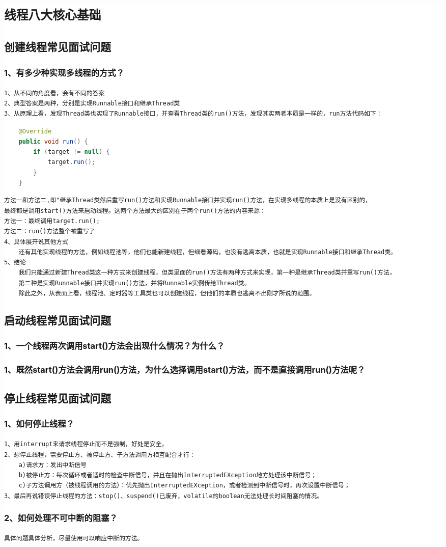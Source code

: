 # `线程八大核心基础`

## 创建线程常见面试问题 

### 1、有多少种实现多线程的方式？
	1、从不同的角度看，会有不同的答案
	2、典型答案是两种，分别是实现Runnable接口和继承Thread类
	3、从原理上看，发现Thread类也实现了Runnable接口，并查看Thread类的run()方法，发现其实两者本质是一样的，run方法代码如下：
```java
	@Override
	public void run() {
		if (target != null) {
			target.run();
		}
	}
```
	方法一和方法二,即"继承Thread类然后重写run()方法和实现Runnable接口并实现run()方法，在实现多线程的本质上是没有区别的，
	最终都是调用start()方法来启动线程。这两个方法最大的区别在于两个run()方法的内容来源：
	方法一：最终调用target.run();
	方法二：run()方法整个被重写了
	4、具体展开说其他方式
		还有其他实现线程的方法，例如线程池等，他们也能新建线程，但细看源码，也没有逃离本质，也就是实现Runnable接口和继承Thread类。
	5、结论
		我们只能通过新建Thread类这一种方式来创建线程，但类里面的run()方法有两种方式来实现，第一种是继承Thread类并重写run()方法，
		第二种是实现Runnable接口并实现run()方法，并将Runnable实例传给Thread类。
		除此之外，从表面上看，线程池、定时器等工具类也可以创建线程，但他们的本质也逃离不出刚才所说的范围。


## 启动线程常见面试问题 

### 1、一个线程两次调用start()方法会出现什么情况？为什么？

### 1、既然start()方法会调用run()方法，为什么选择调用start()方法，而不是直接调用run()方法呢？

## 停止线程常见面试问题 

### 1、如何停止线程？
	1、用interrupt来请求线程停止而不是强制，好处是安全。
	2、想停止线程，需要停止方、被停止方、子方法调用方相互配合才行：
		a)请求方：发出中断信号
		b)被停止方：每次循环或者适时的检查中断信号，并且在抛出InterruptedEXception地方处理该中断信号；
		c)子方法调用方（被线程调用的方法）：优先抛出InterruptedEXception，或者检测到中断信号时，再次设置中断信号；
	3、最后再说错误停止线程的方法：stop()、suspend()已废弃，volatile的boolean无法处理长时间阻塞的情况。
### 2、如何处理不可中断的阻塞？
	具体问题具体分析，尽量使用可以响应中断的方法。
	